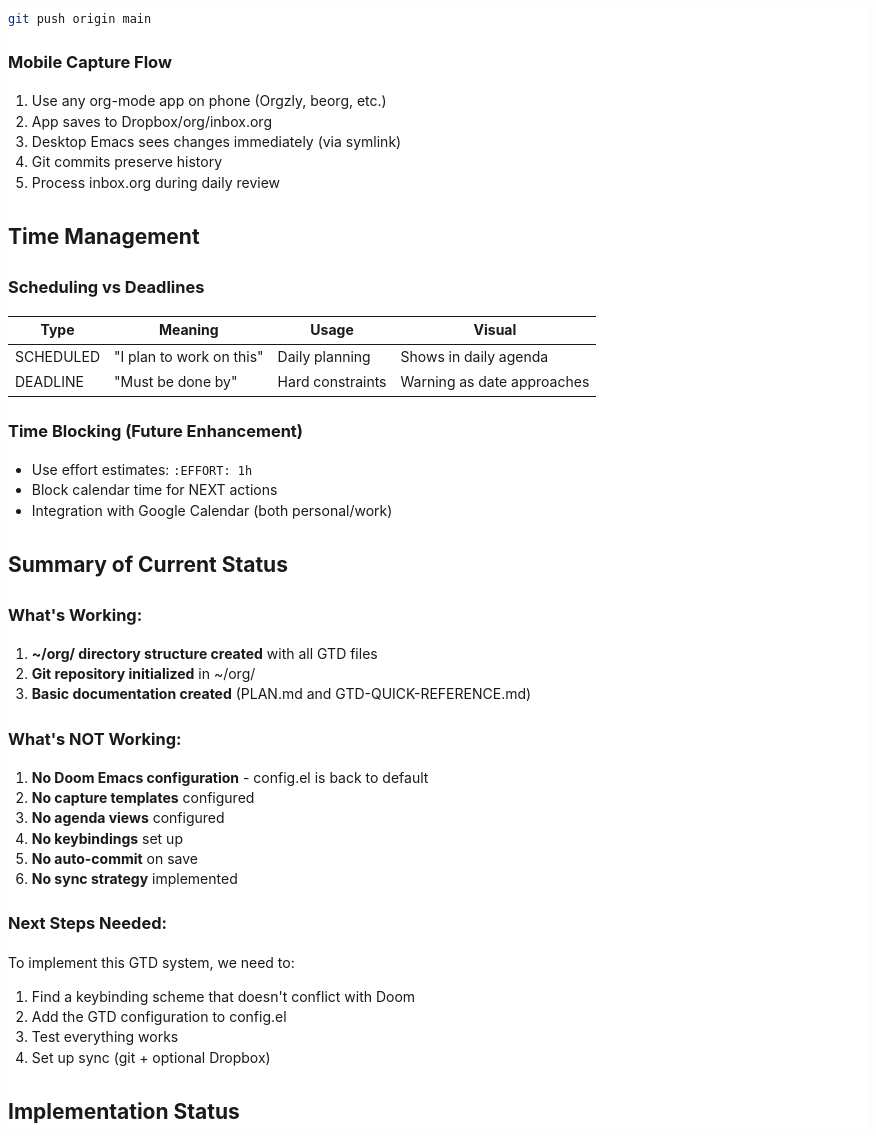 ```bash
git push origin main
```

### Mobile Capture Flow
1. Use any org-mode app on phone (Orgzly, beorg, etc.)
2. App saves to Dropbox/org/inbox.org
3. Desktop Emacs sees changes immediately (via symlink)
4. Git commits preserve history
5. Process inbox.org during daily review

## Time Management

### Scheduling vs Deadlines

| Type | Meaning | Usage | Visual |
|------|---------|-------|--------|
| SCHEDULED | "I plan to work on this" | Daily planning | Shows in daily agenda |
| DEADLINE | "Must be done by" | Hard constraints | Warning as date approaches |

### Time Blocking (Future Enhancement)
- Use effort estimates: `:EFFORT: 1h`
- Block calendar time for NEXT actions
- Integration with Google Calendar (both personal/work)

## Summary of Current Status

### What's Working:
1. **~/org/ directory structure created** with all GTD files
2. **Git repository initialized** in ~/org/
3. **Basic documentation created** (PLAN.md and GTD-QUICK-REFERENCE.md)

### What's NOT Working:
1. **No Doom Emacs configuration** - config.el is back to default
2. **No capture templates** configured
3. **No agenda views** configured
4. **No keybindings** set up
5. **No auto-commit** on save
6. **No sync strategy** implemented

### Next Steps Needed:
To implement this GTD system, we need to:
1. Find a keybinding scheme that doesn't conflict with Doom
2. Add the GTD configuration to config.el
3. Test everything works
4. Set up sync (git + optional Dropbox)

## Implementation Status
